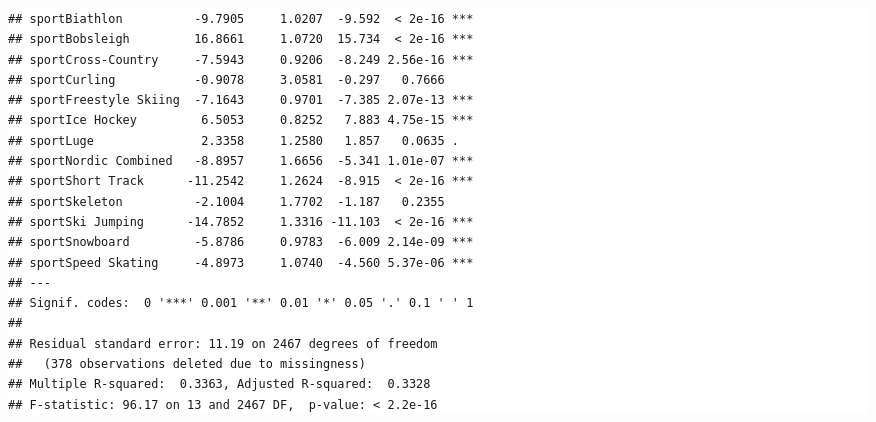     ## sportBiathlon          -9.7905     1.0207  -9.592  < 2e-16 ***
    ## sportBobsleigh         16.8661     1.0720  15.734  < 2e-16 ***
    ## sportCross-Country     -7.5943     0.9206  -8.249 2.56e-16 ***
    ## sportCurling           -0.9078     3.0581  -0.297   0.7666    
    ## sportFreestyle Skiing  -7.1643     0.9701  -7.385 2.07e-13 ***
    ## sportIce Hockey         6.5053     0.8252   7.883 4.75e-15 ***
    ## sportLuge               2.3358     1.2580   1.857   0.0635 .  
    ## sportNordic Combined   -8.8957     1.6656  -5.341 1.01e-07 ***
    ## sportShort Track      -11.2542     1.2624  -8.915  < 2e-16 ***
    ## sportSkeleton          -2.1004     1.7702  -1.187   0.2355    
    ## sportSki Jumping      -14.7852     1.3316 -11.103  < 2e-16 ***
    ## sportSnowboard         -5.8786     0.9783  -6.009 2.14e-09 ***
    ## sportSpeed Skating     -4.8973     1.0740  -4.560 5.37e-06 ***
    ## ---
    ## Signif. codes:  0 '***' 0.001 '**' 0.01 '*' 0.05 '.' 0.1 ' ' 1
    ## 
    ## Residual standard error: 11.19 on 2467 degrees of freedom
    ##   (378 observations deleted due to missingness)
    ## Multiple R-squared:  0.3363, Adjusted R-squared:  0.3328 
    ## F-statistic: 96.17 on 13 and 2467 DF,  p-value: < 2.2e-16
